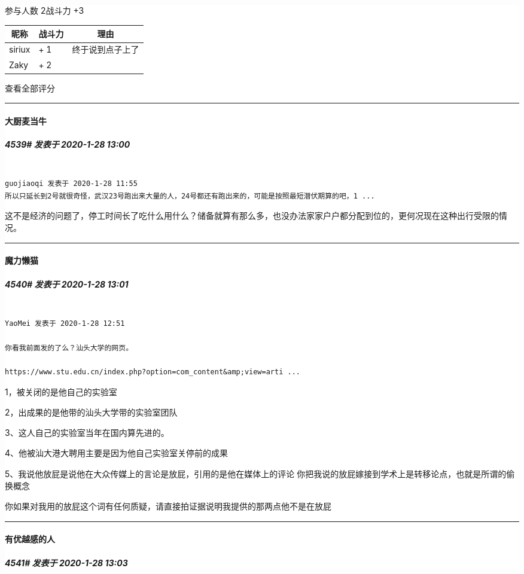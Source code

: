  参与人数 2战斗力 +3

|昵称|战斗力|理由|
|----|---|---|
| siriux| + 1|终于说到点子上了|
 Zaky| + 2|

查看全部评分

-----
#### 大厨麦当牛
##### 4539#       发表于 2020-1-28 13:00


```

guojiaoqi 发表于 2020-1-28 11:55
所以只延长到2号就很奇怪，武汉23号跑出来大量的人，24号都还有跑出来的，可能是按照最短潜伏期算的吧，1 ...

```


这不是经济的问题了，停工时间长了吃什么用什么？储备就算有那么多，也没办法家家户户都分配到位的，更何况现在这种出行受限的情况。


-----
#### 魔力懒猫
##### 4540#       发表于 2020-1-28 13:01


```

YaoMei 发表于 2020-1-28 12:51

你看我前面发的了么？汕头大学的网页。

https://www.stu.edu.cn/index.php?option=com_content&amp;view=arti ...

```


1，被关闭的是他自己的实验室

2，出成果的是他带的汕头大学带的实验室团队

3、这人自己的实验室当年在国内算先进的。

4、他被汕大港大聘用主要是因为他自己实验室关停前的成果

5、我说他放屁是说他在大众传媒上的言论是放屁，引用的是他在媒体上的评论
你把我说的放屁嫁接到学术上是转移论点，也就是所谓的偷换概念

你如果对我用的放屁这个词有任何质疑，请直接拍证据说明我提供的那两点他不是在放屁


-----
#### 有优越感的人
##### 4541#       发表于 2020-1-28 13:03
